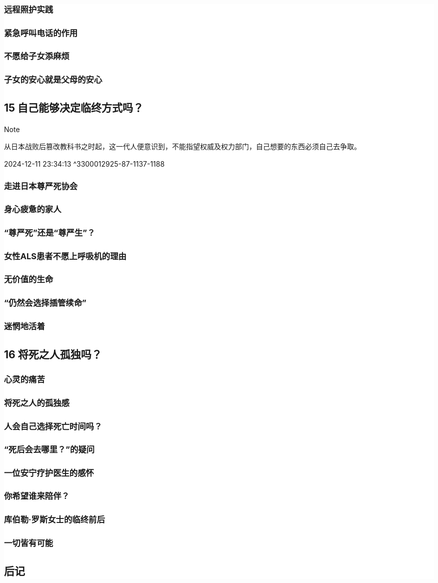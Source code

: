 ### 远程照护实践

### 紧急呼叫电话的作用

### 不愿给子女添麻烦

### 子女的安心就是父母的安心

## 15 自己能够决定临终方式吗？

> [!NOTE] 
> 从日本战败后篡改教科书之时起，这一代人便意识到，不能指望权威及权力部门，自己想要的东西必须自己去争取。
> 
> 2024-12-11 23:34:13 ^3300012925-87-1137-1188

### 走进日本尊严死协会

### 身心疲惫的家人

### “尊严死”还是“尊严生”？

### 女性ALS患者不愿上呼吸机的理由

### 无价值的生命

### “仍然会选择插管续命”

### 迷惘地活着

## 16 将死之人孤独吗？

### 心灵的痛苦

### 将死之人的孤独感

### 人会自己选择死亡时间吗？

### “死后会去哪里？”的疑问

### 一位安宁疗护医生的感怀

### 你希望谁来陪伴？

### 库伯勒·罗斯女士的临终前后

### 一切皆有可能

## 后记

